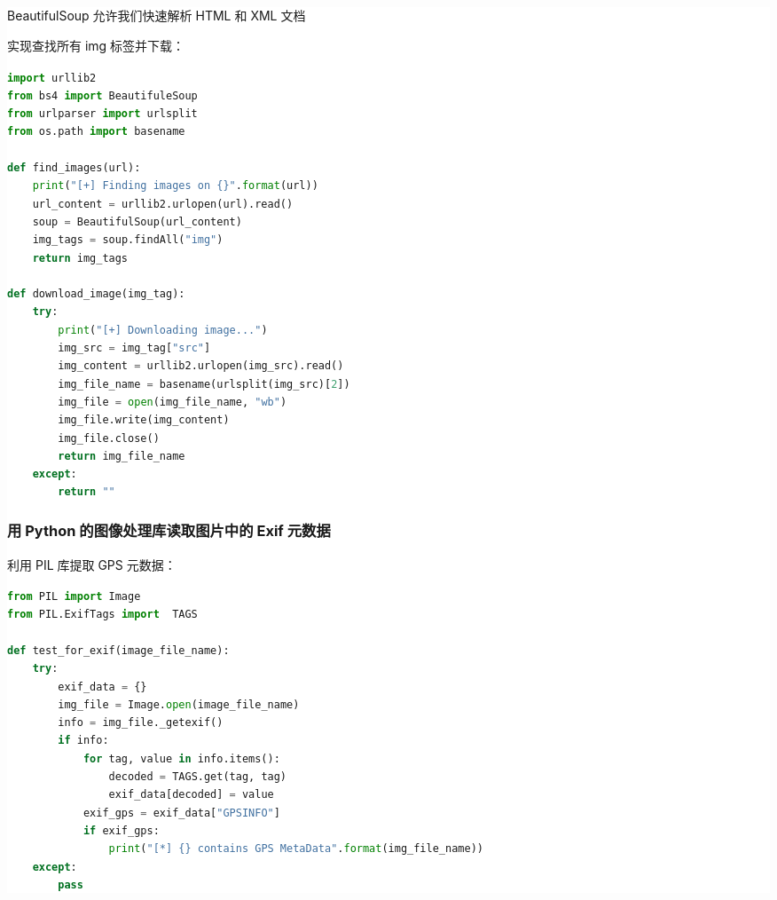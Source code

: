 BeautifulSoup 允许我们快速解析 HTML 和 XML 文档

实现查找所有 img 标签并下载：

```python
import urllib2
from bs4 import BeautifuleSoup
from urlparser import urlsplit
from os.path import basename

def find_images(url):
    print("[+] Finding images on {}".format(url))
    url_content = urllib2.urlopen(url).read()
    soup = BeautifulSoup(url_content)
    img_tags = soup.findAll("img")
    return img_tags

def download_image(img_tag):
    try:
        print("[+] Downloading image...")
        img_src = img_tag["src"]
        img_content = urllib2.urlopen(img_src).read()
        img_file_name = basename(urlsplit(img_src)[2])
        img_file = open(img_file_name, "wb")
        img_file.write(img_content)
        img_file.close()
        return img_file_name
    except:
        return ""
```

### 用 Python 的图像处理库读取图片中的 Exif 元数据

利用 PIL 库提取 GPS 元数据：

```python
from PIL import Image
from PIL.ExifTags import  TAGS

def test_for_exif(image_file_name):
    try:
        exif_data = {}
        img_file = Image.open(image_file_name)
        info = img_file._getexif()
        if info:
            for tag, value in info.items():
                decoded = TAGS.get(tag, tag)
                exif_data[decoded] = value
            exif_gps = exif_data["GPSINFO"]
            if exif_gps:
                print("[*] {} contains GPS MetaData".format(img_file_name))
    except:
        pass
```
